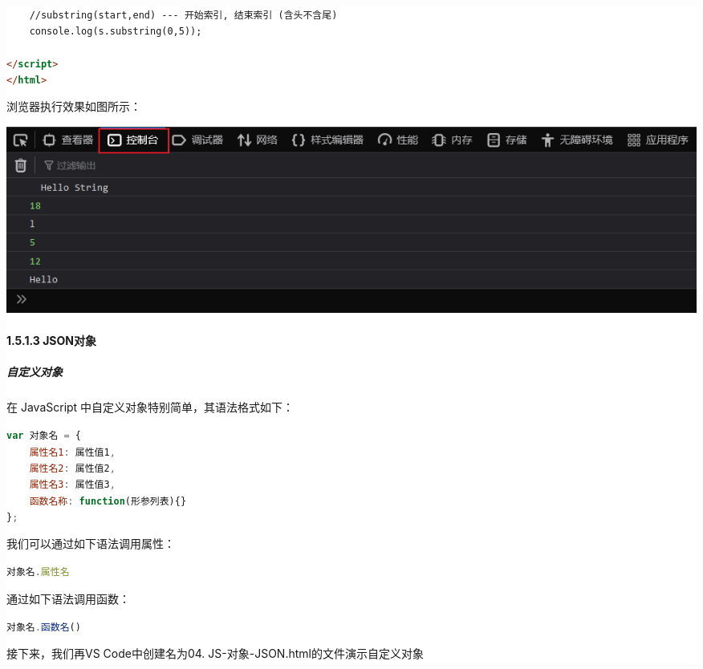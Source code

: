 ~~~html
    //substring(start,end) --- 开始索引, 结束索引 (含头不含尾)
    console.log(s.substring(0,5));

</script>
</html>
~~~



浏览器执行效果如图所示：

![1668595450181](JavaScript.assets/1668595450181.png) 



#### 1.5.1.3 JSON对象

##### 自定义对象

在 JavaScript 中自定义对象特别简单，其语法格式如下：

~~~js
var 对象名 = {
    属性名1: 属性值1, 
    属性名2: 属性值2,
    属性名3: 属性值3,
    函数名称: function(形参列表){}
};

~~~

我们可以通过如下语法调用属性：

~~~js
对象名.属性名
~~~

通过如下语法调用函数：

~~~js
对象名.函数名()
~~~



接下来，我们再VS Code中创建名为04. JS-对象-JSON.html的文件演示自定义对象
